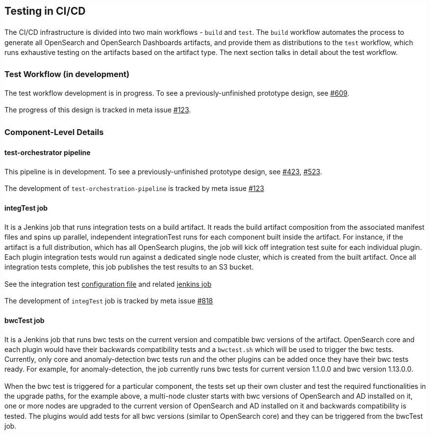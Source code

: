 ## Testing in CI/CD

The CI/CD infrastructure is divided into two main workflows - `build` and `test`. The `build` workflow automates the process to generate all OpenSearch and OpenSearch Dashboards artifacts, and provide them as distributions to the `test` workflow, which runs exhaustive testing on the artifacts based on the artifact type. The next section talks in detail about the test workflow.

### Test Workflow (in development)

The test workflow development is in progress. To see a previously-unfinished prototype design, see [#609](https://github.com/opensearch-project/opensearch-build/pull/609).

The progress of this design is tracked in meta issue [#123](https://github.com/opensearch-project/opensearch-build/issues/123).

### Component-Level Details

#### test-orchestrator pipeline

This pipeline is in development. To see a previously-unfinished prototype design, see [#423](https://github.com/opensearch-project/opensearch-build/pull/423), [#523](https://github.com/opensearch-project/opensearch-build/pull/523).

The development of `test-orchestration-pipeline` is tracked by meta issue [#123](https://github.com/opensearch-project/opensearch-build/issues/123) 

#### integTest job

It is a Jenkins job that runs integration tests on a build artifact. It reads the build artifact composition from the associated manifest files and spins up parallel, independent integrationTest runs for each component built inside the artifact. For instance, if the artifact is a full distribution, which has all OpenSearch plugins, the job will kick off integration test suite for each individual plugin. Each plugin integration tests would run against a dedicated single node cluster, which is created from the built artifact. Once all integration tests complete, this job publishes the test results to an S3 bucket.

See the integration test [configuration file](jenkins/opensearch/integ-test.jenkinsfile) and related [jenkins job](https://build.ci.opensearch.org/job/integ-test/)

The development of `integTest` job is tracked by meta issue [#818](https://github.com/opensearch-project/opensearch-build/issues/818)

#### bwcTest job 

It is a Jenkins job that runs bwc tests on the current version and compatible bwc versions of the artifact. OpenSearch core and each plugin would have their backwards compatibility tests and a `bwctest.sh` which will be used to trigger the bwc tests. Currently, only core and anomaly-detection bwc tests run and the other plugins can be added once they have their bwc tests ready. For example, for anomaly-detection, the job currently runs bwc tests for current version 1.1.0.0 and bwc version 1.13.0.0.

When the bwc test is triggered for a particular component, the tests set up their own cluster and test the required functionalities in the upgrade paths, for the example above, a multi-node cluster starts with bwc versions of OpenSearch and AD installed on it, one or more nodes are upgraded to the current version of OpenSearch and AD installed on it and backwards compatibility is tested. The plugins would add tests for all bwc versions (similar to OpenSearch core) and they can be triggered from the bwcTest job.

